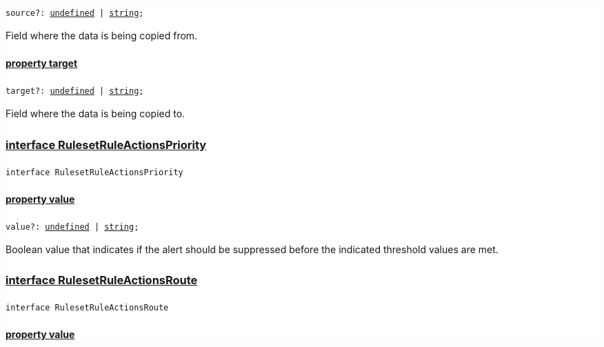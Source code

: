 <pre class="highlight"><code><span class='kd'></span>source?: <span class='kd'><a href='https://developer.mozilla.org/en-US/docs/Web/JavaScript/Reference/Global_Objects/undefined'>undefined</a></span> | <span class='kd'><a href='https://developer.mozilla.org/en-US/docs/Web/JavaScript/Reference/Global_Objects/String'>string</a></span>;</code></pre>

Field where the data is being copied from.

<h4 class="pdoc-member-header" id="RulesetRuleActionsExtraction-target">
<a class="pdoc-child-name" href="https://github.com/pulumi/pulumi-pagerduty/blob/1f05f73f30a05cb0c30a78e7e6ea546a8acc3366/sdk/nodejs/types/output.ts#L85">property <b>target</b></a>
</h4>

<pre class="highlight"><code><span class='kd'></span>target?: <span class='kd'><a href='https://developer.mozilla.org/en-US/docs/Web/JavaScript/Reference/Global_Objects/undefined'>undefined</a></span> | <span class='kd'><a href='https://developer.mozilla.org/en-US/docs/Web/JavaScript/Reference/Global_Objects/String'>string</a></span>;</code></pre>

Field where the data is being copied to.

<h3 class="pdoc-module-header" id="RulesetRuleActionsPriority" data-link-title="RulesetRuleActionsPriority">
    <a href="https://github.com/pulumi/pulumi-pagerduty/blob/1f05f73f30a05cb0c30a78e7e6ea546a8acc3366/sdk/nodejs/types/output.ts#L88">
        interface <strong>RulesetRuleActionsPriority</strong>
    </a>
</h3>

<pre class="highlight"><code><span class='kr'>interface</span> <span class='nx'>RulesetRuleActionsPriority</span></code></pre>
<h4 class="pdoc-member-header" id="RulesetRuleActionsPriority-value">
<a class="pdoc-child-name" href="https://github.com/pulumi/pulumi-pagerduty/blob/1f05f73f30a05cb0c30a78e7e6ea546a8acc3366/sdk/nodejs/types/output.ts#L92">property <b>value</b></a>
</h4>

<pre class="highlight"><code><span class='kd'></span>value?: <span class='kd'><a href='https://developer.mozilla.org/en-US/docs/Web/JavaScript/Reference/Global_Objects/undefined'>undefined</a></span> | <span class='kd'><a href='https://developer.mozilla.org/en-US/docs/Web/JavaScript/Reference/Global_Objects/String'>string</a></span>;</code></pre>

Boolean value that indicates if the alert should be suppressed before the indicated threshold values are met.

<h3 class="pdoc-module-header" id="RulesetRuleActionsRoute" data-link-title="RulesetRuleActionsRoute">
    <a href="https://github.com/pulumi/pulumi-pagerduty/blob/1f05f73f30a05cb0c30a78e7e6ea546a8acc3366/sdk/nodejs/types/output.ts#L95">
        interface <strong>RulesetRuleActionsRoute</strong>
    </a>
</h3>

<pre class="highlight"><code><span class='kr'>interface</span> <span class='nx'>RulesetRuleActionsRoute</span></code></pre>
<h4 class="pdoc-member-header" id="RulesetRuleActionsRoute-value">
<a class="pdoc-child-name" href="https://github.com/pulumi/pulumi-pagerduty/blob/1f05f73f30a05cb0c30a78e7e6ea546a8acc3366/sdk/nodejs/types/output.ts#L99">property <b>value</b></a>
</h4>
